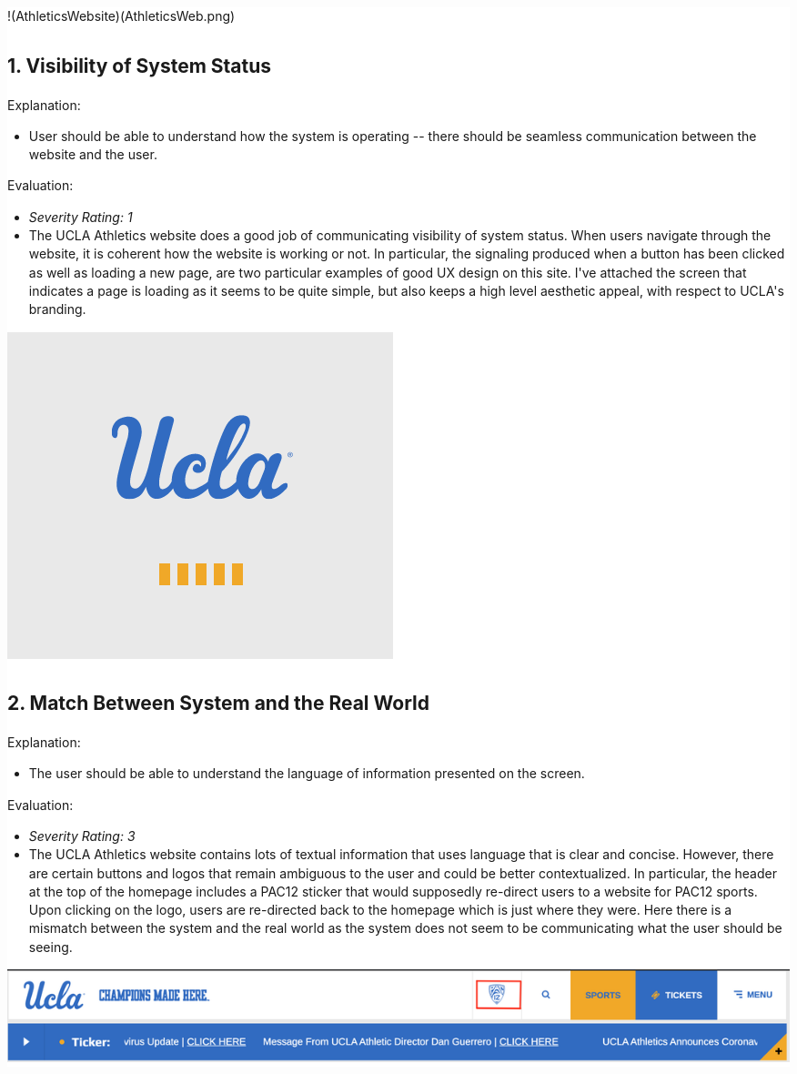 !(AthleticsWebsite)(AthleticsWeb.png)

## 1. Visibility of System Status
Explanation:
- User should be able to understand how the system is operating -- there should be seamless communication between the website and the user.

Evaluation:
- _Severity Rating: 1_
- The UCLA Athletics website does a good job of communicating visibility of system status. When users navigate through the website, it is coherent how the website is working or not. In particular, the signaling produced when a button has been clicked as well as loading a new page, are two particular examples of good UX design on this site. I've attached the screen that indicates a page is loading as it seems to be quite simple, but also keeps a high level aesthetic appeal, with respect to UCLA's branding.

![Loading Logo](Loading-Logo.png)

## 2. Match Between System and the Real World
Explanation:
- The user should be able to understand the language of information presented on the screen.

Evaluation:
- _Severity Rating: 3_
- The UCLA Athletics website contains lots of textual information that uses language that is clear and concise. However, there are certain buttons and logos that remain ambiguous to the user and could be better contextualized. In particular, the header at the top of the homepage includes a PAC12 sticker that would supposedly re-direct users to a website for PAC12 sports. Upon clicking on the logo, users are re-directed back to the homepage which is just where they were. Here there is a mismatch between the system and the real world as the system does not seem to be communicating what the user should be seeing. 

![Pac12_Logo](PAC12-Example.png)
